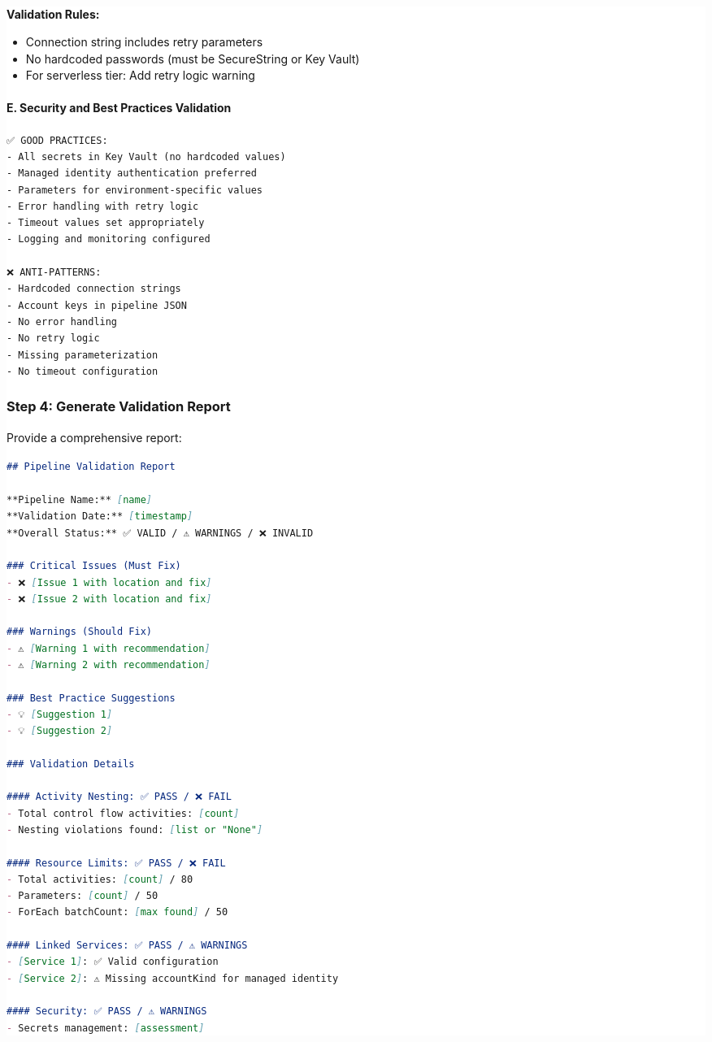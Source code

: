 **Validation Rules:**
- Connection string includes retry parameters
- No hardcoded passwords (must be SecureString or Key Vault)
- For serverless tier: Add retry logic warning

#### E. Security and Best Practices Validation

```
✅ GOOD PRACTICES:
- All secrets in Key Vault (no hardcoded values)
- Managed identity authentication preferred
- Parameters for environment-specific values
- Error handling with retry logic
- Timeout values set appropriately
- Logging and monitoring configured

❌ ANTI-PATTERNS:
- Hardcoded connection strings
- Account keys in pipeline JSON
- No error handling
- No retry logic
- Missing parameterization
- No timeout configuration
```

### Step 4: Generate Validation Report

Provide a comprehensive report:

```markdown
## Pipeline Validation Report

**Pipeline Name:** [name]
**Validation Date:** [timestamp]
**Overall Status:** ✅ VALID / ⚠️ WARNINGS / ❌ INVALID

### Critical Issues (Must Fix)
- ❌ [Issue 1 with location and fix]
- ❌ [Issue 2 with location and fix]

### Warnings (Should Fix)
- ⚠️ [Warning 1 with recommendation]
- ⚠️ [Warning 2 with recommendation]

### Best Practice Suggestions
- 💡 [Suggestion 1]
- 💡 [Suggestion 2]

### Validation Details

#### Activity Nesting: ✅ PASS / ❌ FAIL
- Total control flow activities: [count]
- Nesting violations found: [list or "None"]

#### Resource Limits: ✅ PASS / ❌ FAIL
- Total activities: [count] / 80
- Parameters: [count] / 50
- ForEach batchCount: [max found] / 50

#### Linked Services: ✅ PASS / ⚠️ WARNINGS
- [Service 1]: ✅ Valid configuration
- [Service 2]: ⚠️ Missing accountKind for managed identity

#### Security: ✅ PASS / ⚠️ WARNINGS
- Secrets management: [assessment]
```
